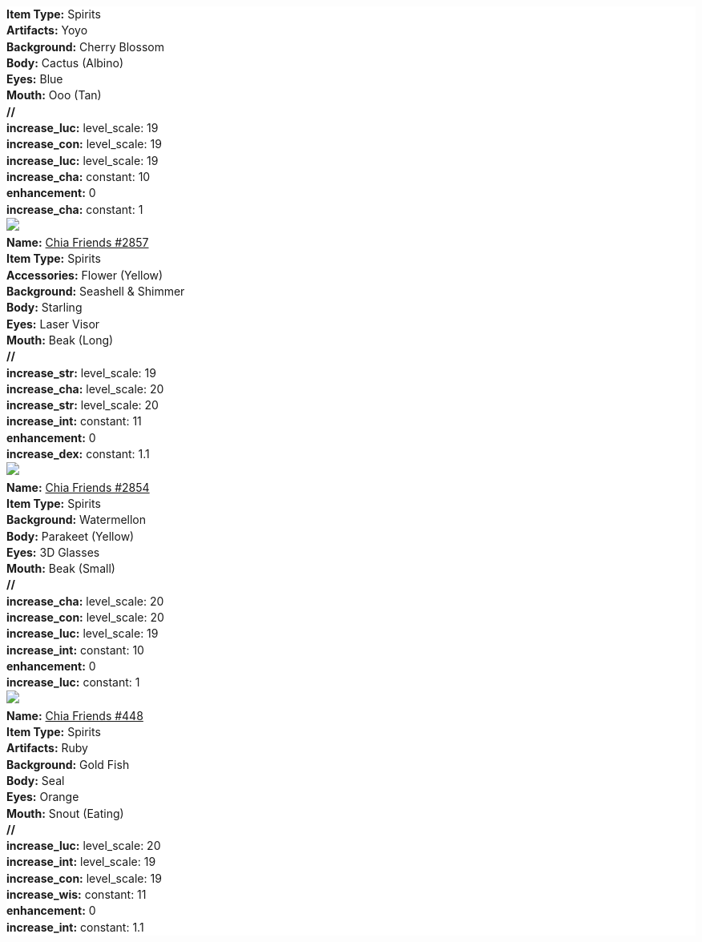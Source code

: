 <div><strong>Item Type:</strong> Spirits</div>
<div><strong>Artifacts:</strong> Yoyo</div>
<div><strong>Background:</strong> Cherry Blossom</div>
<div><strong>Body:</strong> Cactus (Albino)</div>
<div><strong>Eyes:</strong> Blue</div>
<div><strong>Mouth:</strong> Ooo (Tan)</div>
<div><strong>//</strong></div><div><strong>increase_luc:</strong> level_scale: 19</div>
<div><strong>increase_con:</strong> level_scale: 19</div>
<div><strong>increase_luc:</strong> level_scale: 19</div>
<div><strong>increase_cha:</strong> constant: 10</div>
<div><strong>enhancement:</strong> 0</div>
<div><strong>increase_cha:</strong> constant: 1</div>
</div>
<div class="item_thumbnail">
<a href="https://mintgarden.io/nfts/nft1swlnpn5xfjlh8l2hjkqfcth9wllxlag90dnkulex4xfvljlggurqustqx6"><img loading="lazy" src="https://assets.mainnet.mintgarden.io/thumbnails/8080d1a5737440401101494f920a7b4b691750bea814f1ae3ba7c710b9dd71e0.png"></a>
<div><strong>Name:</strong> <a href="https://mintgarden.io/nfts/nft1swlnpn5xfjlh8l2hjkqfcth9wllxlag90dnkulex4xfvljlggurqustqx6">Chia Friends #2857</a></div>
<div><strong>Item Type:</strong> Spirits</div>
<div><strong>Accessories:</strong> Flower (Yellow)</div>
<div><strong>Background:</strong> Seashell & Shimmer</div>
<div><strong>Body:</strong> Starling</div>
<div><strong>Eyes:</strong> Laser Visor</div>
<div><strong>Mouth:</strong> Beak (Long)</div>
<div><strong>//</strong></div><div><strong>increase_str:</strong> level_scale: 19</div>
<div><strong>increase_cha:</strong> level_scale: 20</div>
<div><strong>increase_str:</strong> level_scale: 20</div>
<div><strong>increase_int:</strong> constant: 11</div>
<div><strong>enhancement:</strong> 0</div>
<div><strong>increase_dex:</strong> constant: 1.1</div>
</div>
<div class="item_thumbnail">
<a href="https://mintgarden.io/nfts/nft1qz5gcgxh7ravqz24cs7ve7mlmzwzys63wrwr773gwls7amtl92rqsfmjmv"><img loading="lazy" src="https://assets.mainnet.mintgarden.io/thumbnails/81e81f078fbdae099708e912fd7d4483081dfc2b9f822fd0ee042e234594b58a.png"></a>
<div><strong>Name:</strong> <a href="https://mintgarden.io/nfts/nft1qz5gcgxh7ravqz24cs7ve7mlmzwzys63wrwr773gwls7amtl92rqsfmjmv">Chia Friends #2854</a></div>
<div><strong>Item Type:</strong> Spirits</div>
<div><strong>Background:</strong> Watermellon</div>
<div><strong>Body:</strong> Parakeet (Yellow)</div>
<div><strong>Eyes:</strong> 3D Glasses</div>
<div><strong>Mouth:</strong> Beak (Small)</div>
<div><strong>//</strong></div><div><strong>increase_cha:</strong> level_scale: 20</div>
<div><strong>increase_con:</strong> level_scale: 20</div>
<div><strong>increase_luc:</strong> level_scale: 19</div>
<div><strong>increase_int:</strong> constant: 10</div>
<div><strong>enhancement:</strong> 0</div>
<div><strong>increase_luc:</strong> constant: 1</div>
</div>
<div class="item_thumbnail">
<a href="https://mintgarden.io/nfts/nft1zyrmjzrgytdem9ye6yf0hmaq858heq70ylv7zs7z7x8fshm7vgjs99k3yj"><img loading="lazy" src="https://assets.mainnet.mintgarden.io/thumbnails/0a154cf63d8d55a9de38843e21eba2f733b0b5ddba0958806e64fd882ff52d5f.png"></a>
<div><strong>Name:</strong> <a href="https://mintgarden.io/nfts/nft1zyrmjzrgytdem9ye6yf0hmaq858heq70ylv7zs7z7x8fshm7vgjs99k3yj">Chia Friends #448</a></div>
<div><strong>Item Type:</strong> Spirits</div>
<div><strong>Artifacts:</strong> Ruby</div>
<div><strong>Background:</strong> Gold Fish</div>
<div><strong>Body:</strong> Seal</div>
<div><strong>Eyes:</strong> Orange</div>
<div><strong>Mouth:</strong> Snout (Eating)</div>
<div><strong>//</strong></div><div><strong>increase_luc:</strong> level_scale: 20</div>
<div><strong>increase_int:</strong> level_scale: 19</div>
<div><strong>increase_con:</strong> level_scale: 19</div>
<div><strong>increase_wis:</strong> constant: 11</div>
<div><strong>enhancement:</strong> 0</div>
<div><strong>increase_int:</strong> constant: 1.1</div>